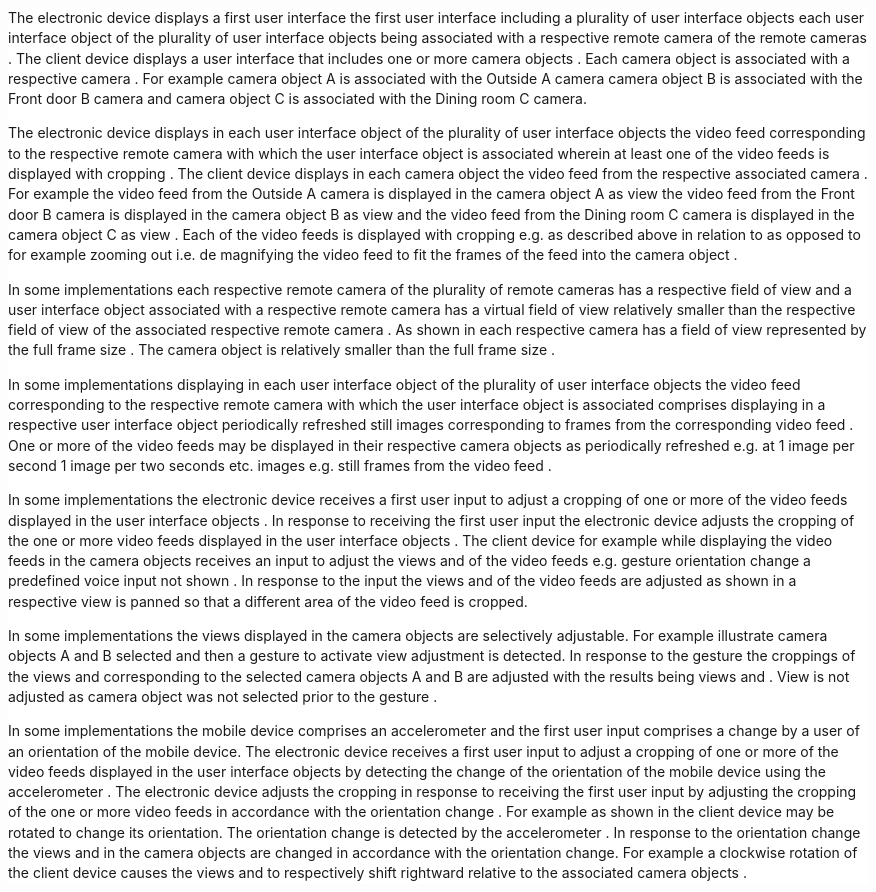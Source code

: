 The electronic device displays a first user interface the first user interface including a plurality of user interface objects each user interface object of the plurality of user interface objects being associated with a respective remote camera of the remote cameras . The client device displays a user interface that includes one or more camera objects . Each camera object is associated with a respective camera . For example camera object A is associated with the Outside A camera camera object B is associated with the Front door B camera and camera object C is associated with the Dining room C camera.

The electronic device displays in each user interface object of the plurality of user interface objects the video feed corresponding to the respective remote camera with which the user interface object is associated wherein at least one of the video feeds is displayed with cropping . The client device displays in each camera object the video feed from the respective associated camera . For example the video feed from the Outside A camera is displayed in the camera object A as view the video feed from the Front door B camera is displayed in the camera object B as view and the video feed from the Dining room C camera is displayed in the camera object C as view . Each of the video feeds is displayed with cropping e.g. as described above in relation to as opposed to for example zooming out i.e. de magnifying the video feed to fit the frames of the feed into the camera object .

In some implementations each respective remote camera of the plurality of remote cameras has a respective field of view and a user interface object associated with a respective remote camera has a virtual field of view relatively smaller than the respective field of view of the associated respective remote camera . As shown in each respective camera has a field of view represented by the full frame size . The camera object is relatively smaller than the full frame size .

In some implementations displaying in each user interface object of the plurality of user interface objects the video feed corresponding to the respective remote camera with which the user interface object is associated comprises displaying in a respective user interface object periodically refreshed still images corresponding to frames from the corresponding video feed . One or more of the video feeds may be displayed in their respective camera objects as periodically refreshed e.g. at 1 image per second 1 image per two seconds etc. images e.g. still frames from the video feed .

In some implementations the electronic device receives a first user input to adjust a cropping of one or more of the video feeds displayed in the user interface objects . In response to receiving the first user input the electronic device adjusts the cropping of the one or more video feeds displayed in the user interface objects . The client device for example while displaying the video feeds in the camera objects receives an input to adjust the views and of the video feeds e.g. gesture orientation change a predefined voice input not shown . In response to the input the views and of the video feeds are adjusted as shown in a respective view is panned so that a different area of the video feed is cropped.

In some implementations the views displayed in the camera objects are selectively adjustable. For example illustrate camera objects A and B selected and then a gesture to activate view adjustment is detected. In response to the gesture the croppings of the views and corresponding to the selected camera objects A and B are adjusted with the results being views and . View is not adjusted as camera object was not selected prior to the gesture .

In some implementations the mobile device comprises an accelerometer and the first user input comprises a change by a user of an orientation of the mobile device. The electronic device receives a first user input to adjust a cropping of one or more of the video feeds displayed in the user interface objects by detecting the change of the orientation of the mobile device using the accelerometer . The electronic device adjusts the cropping in response to receiving the first user input by adjusting the cropping of the one or more video feeds in accordance with the orientation change . For example as shown in the client device may be rotated to change its orientation. The orientation change is detected by the accelerometer . In response to the orientation change the views and in the camera objects are changed in accordance with the orientation change. For example a clockwise rotation of the client device causes the views and to respectively shift rightward relative to the associated camera objects .
